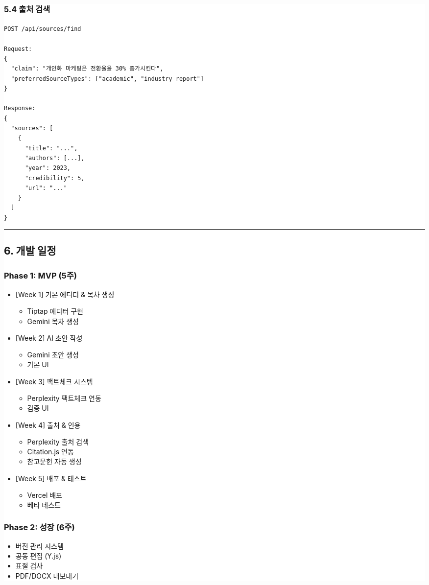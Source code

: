 ### 5.4 출처 검색
```
POST /api/sources/find

Request:
{
  "claim": "개인화 마케팅은 전환율을 30% 증가시킨다",
  "preferredSourceTypes": ["academic", "industry_report"]
}

Response:
{
  "sources": [
    {
      "title": "...",
      "authors": [...],
      "year": 2023,
      "credibility": 5,
      "url": "..."
    }
  ]
}
```

---

## 6. 개발 일정

### Phase 1: MVP (5주)
- [Week 1] 기본 에디터 & 목차 생성
  - Tiptap 에디터 구현
  - Gemini 목차 생성

- [Week 2] AI 초안 작성
  - Gemini 초안 생성
  - 기본 UI

- [Week 3] 팩트체크 시스템
  - Perplexity 팩트체크 연동
  - 검증 UI

- [Week 4] 출처 & 인용
  - Perplexity 출처 검색
  - Citation.js 연동
  - 참고문헌 자동 생성

- [Week 5] 배포 & 테스트
  - Vercel 배포
  - 베타 테스트

### Phase 2: 성장 (6주)
- 버전 관리 시스템
- 공동 편집 (Y.js)
- 표절 검사
- PDF/DOCX 내보내기
